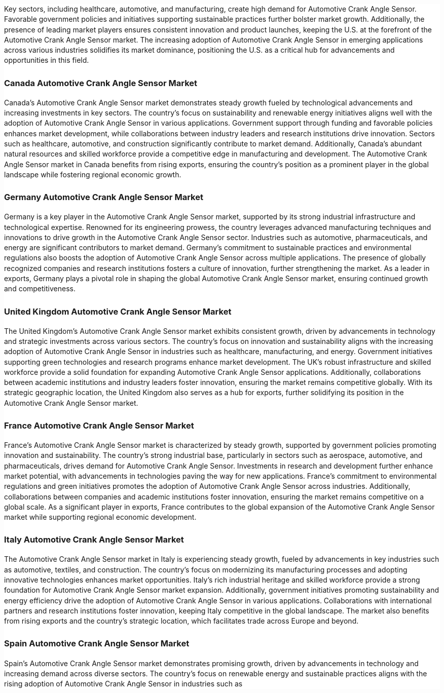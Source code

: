 Key sectors, including healthcare, automotive, and manufacturing, create high demand for Automotive Crank Angle Sensor. Favorable government policies and initiatives supporting sustainable practices further bolster market growth. Additionally, the presence of leading market players ensures consistent innovation and product launches, keeping the U.S. at the forefront of the Automotive Crank Angle Sensor market. The increasing adoption of Automotive Crank Angle Sensor in emerging applications across various industries solidifies its market dominance, positioning the U.S. as a critical hub for advancements and opportunities in this field.</p><h3>Canada Automotive Crank Angle Sensor Market</h3><p>Canada&rsquo;s Automotive Crank Angle Sensor market demonstrates steady growth fueled by technological advancements and increasing investments in key sectors. The country&rsquo;s focus on sustainability and renewable energy initiatives aligns well with the adoption of Automotive Crank Angle Sensor in various applications. Government support through funding and favorable policies enhances market development, while collaborations between industry leaders and research institutions drive innovation. Sectors such as healthcare, automotive, and construction significantly contribute to market demand. Additionally, Canada&rsquo;s abundant natural resources and skilled workforce provide a competitive edge in manufacturing and development. The Automotive Crank Angle Sensor market in Canada benefits from rising exports, ensuring the country&rsquo;s position as a prominent player in the global landscape while fostering regional economic growth.</p><h3>Germany Automotive Crank Angle Sensor Market</h3><p>Germany is a key player in the Automotive Crank Angle Sensor market, supported by its strong industrial infrastructure and technological expertise. Renowned for its engineering prowess, the country leverages advanced manufacturing techniques and innovations to drive growth in the Automotive Crank Angle Sensor sector. Industries such as automotive, pharmaceuticals, and energy are significant contributors to market demand. Germany&rsquo;s commitment to sustainable practices and environmental regulations also boosts the adoption of Automotive Crank Angle Sensor across multiple applications. The presence of globally recognized companies and research institutions fosters a culture of innovation, further strengthening the market. As a leader in exports, Germany plays a pivotal role in shaping the global Automotive Crank Angle Sensor market, ensuring continued growth and competitiveness.</p><h3>United Kingdom Automotive Crank Angle Sensor Market</h3><p>The United Kingdom&rsquo;s Automotive Crank Angle Sensor market exhibits consistent growth, driven by advancements in technology and strategic investments across various sectors. The country&rsquo;s focus on innovation and sustainability aligns with the increasing adoption of Automotive Crank Angle Sensor in industries such as healthcare, manufacturing, and energy. Government initiatives supporting green technologies and research programs enhance market development. The UK&rsquo;s robust infrastructure and skilled workforce provide a solid foundation for expanding Automotive Crank Angle Sensor applications. Additionally, collaborations between academic institutions and industry leaders foster innovation, ensuring the market remains competitive globally. With its strategic geographic location, the United Kingdom also serves as a hub for exports, further solidifying its position in the Automotive Crank Angle Sensor market.</p><h3>France Automotive Crank Angle Sensor Market</h3><p>France&rsquo;s Automotive Crank Angle Sensor market is characterized by steady growth, supported by government policies promoting innovation and sustainability. The country&rsquo;s strong industrial base, particularly in sectors such as aerospace, automotive, and pharmaceuticals, drives demand for Automotive Crank Angle Sensor. Investments in research and development further enhance market potential, with advancements in technologies paving the way for new applications. France&rsquo;s commitment to environmental regulations and green initiatives promotes the adoption of Automotive Crank Angle Sensor across industries. Additionally, collaborations between companies and academic institutions foster innovation, ensuring the market remains competitive on a global scale. As a significant player in exports, France contributes to the global expansion of the Automotive Crank Angle Sensor market while supporting regional economic development.</p><h3>Italy Automotive Crank Angle Sensor Market</h3><p>The Automotive Crank Angle Sensor market in Italy is experiencing steady growth, fueled by advancements in key industries such as automotive, textiles, and construction. The country&rsquo;s focus on modernizing its manufacturing processes and adopting innovative technologies enhances market opportunities. Italy&rsquo;s rich industrial heritage and skilled workforce provide a strong foundation for Automotive Crank Angle Sensor market expansion. Additionally, government initiatives promoting sustainability and energy efficiency drive the adoption of Automotive Crank Angle Sensor in various applications. Collaborations with international partners and research institutions foster innovation, keeping Italy competitive in the global landscape. The market also benefits from rising exports and the country&rsquo;s strategic location, which facilitates trade across Europe and beyond.</p><h3>Spain Automotive Crank Angle Sensor Market</h3><p>Spain&rsquo;s Automotive Crank Angle Sensor market demonstrates promising growth, driven by advancements in technology and increasing demand across diverse sectors. The country&rsquo;s focus on renewable energy and sustainable practices aligns with the rising adoption of Automotive Crank Angle Sensor in industries such as